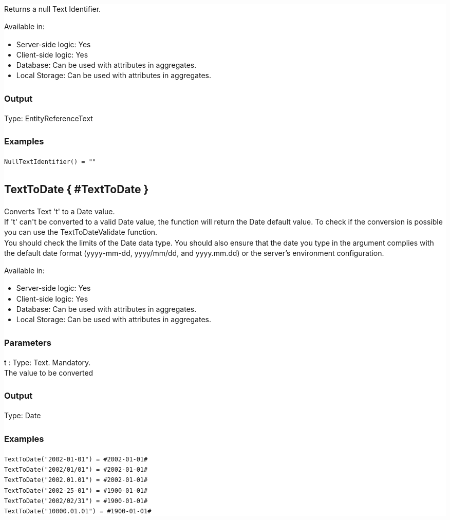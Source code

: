 Returns a null Text Identifier.  

Available in:  

  * Server-side logic: Yes
  * Client-side logic: Yes
  * Database: Can be used with attributes in aggregates.
  * Local Storage: Can be used with attributes in aggregates.

### Output

Type: EntityReferenceText  

### Examples

```
NullTextIdentifier() = ""
```

## TextToDate { #TextToDate }

Converts Text 't' to a Date value.  
If 't' can't be converted to a valid Date value, the function will return the Date default value. To check if the conversion is possible you can use the TextToDateValidate function.  
You should check the limits of the Date data type. You should also ensure that the date you type in the argument complies with the default date format (yyyy-mm-dd, yyyy/mm/dd, and yyyy.mm.dd) or the server’s environment configuration.  

Available in:  

  * Server-side logic: Yes
  * Client-side logic: Yes
  * Database: Can be used with attributes in aggregates.
  * Local Storage: Can be used with attributes in aggregates.

### Parameters

t
:    Type: Text. Mandatory.  
The value to be converted

### Output

Type: Date  

### Examples

```
TextToDate("2002-01-01") = #2002-01-01#
TextToDate("2002/01/01") = #2002-01-01#
TextToDate("2002.01.01") = #2002-01-01#
TextToDate("2002-25-01") = #1900-01-01#
TextToDate("2002/02/31") = #1900-01-01#
TextToDate("10000.01.01") = #1900-01-01#
```
